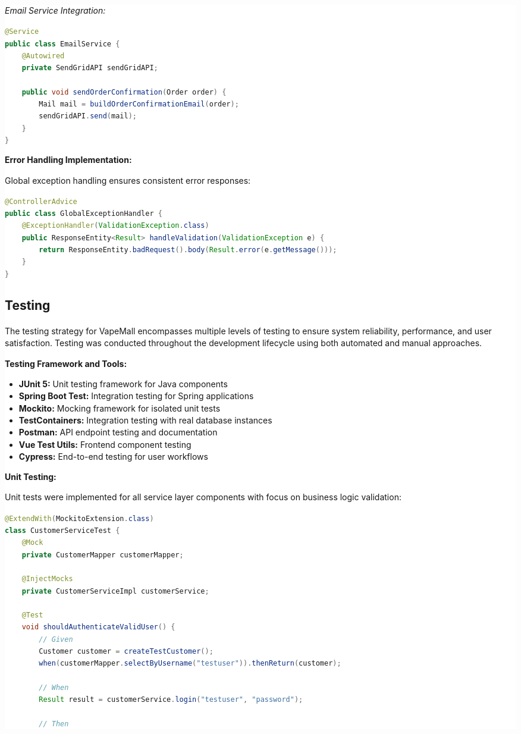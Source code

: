 *Email Service Integration:*
```java
@Service
public class EmailService {
    @Autowired
    private SendGridAPI sendGridAPI;

    public void sendOrderConfirmation(Order order) {
        Mail mail = buildOrderConfirmationEmail(order);
        sendGridAPI.send(mail);
    }
}
```

**Error Handling Implementation:**

Global exception handling ensures consistent error responses:
```java
@ControllerAdvice
public class GlobalExceptionHandler {
    @ExceptionHandler(ValidationException.class)
    public ResponseEntity<Result> handleValidation(ValidationException e) {
        return ResponseEntity.badRequest().body(Result.error(e.getMessage()));
    }
}
```

## Testing

The testing strategy for VapeMall encompasses multiple levels of testing to ensure system reliability, performance, and user satisfaction. Testing was conducted throughout the development lifecycle using both automated and manual approaches.

**Testing Framework and Tools:**

- **JUnit 5:** Unit testing framework for Java components
- **Spring Boot Test:** Integration testing for Spring applications
- **Mockito:** Mocking framework for isolated unit tests
- **TestContainers:** Integration testing with real database instances
- **Postman:** API endpoint testing and documentation
- **Vue Test Utils:** Frontend component testing
- **Cypress:** End-to-end testing for user workflows

**Unit Testing:**

Unit tests were implemented for all service layer components with focus on business logic validation:

```java
@ExtendWith(MockitoExtension.class)
class CustomerServiceTest {
    @Mock
    private CustomerMapper customerMapper;

    @InjectMocks
    private CustomerServiceImpl customerService;

    @Test
    void shouldAuthenticateValidUser() {
        // Given
        Customer customer = createTestCustomer();
        when(customerMapper.selectByUsername("testuser")).thenReturn(customer);

        // When
        Result result = customerService.login("testuser", "password");

        // Then
```